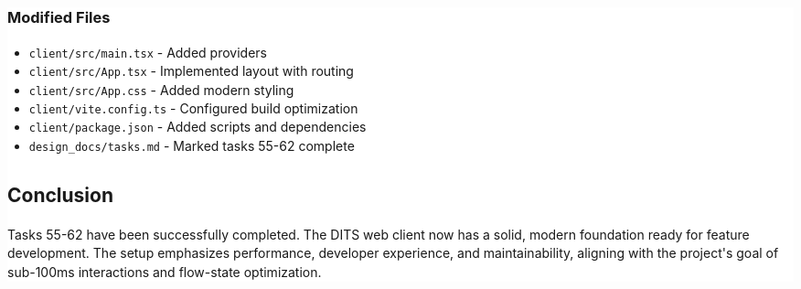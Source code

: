 ### Modified Files
- `client/src/main.tsx` - Added providers
- `client/src/App.tsx` - Implemented layout with routing
- `client/src/App.css` - Added modern styling
- `client/vite.config.ts` - Configured build optimization
- `client/package.json` - Added scripts and dependencies
- `design_docs/tasks.md` - Marked tasks 55-62 complete

## Conclusion

Tasks 55-62 have been successfully completed. The DITS web client now has a solid, modern foundation ready for feature development. The setup emphasizes performance, developer experience, and maintainability, aligning with the project's goal of sub-100ms interactions and flow-state optimization.
